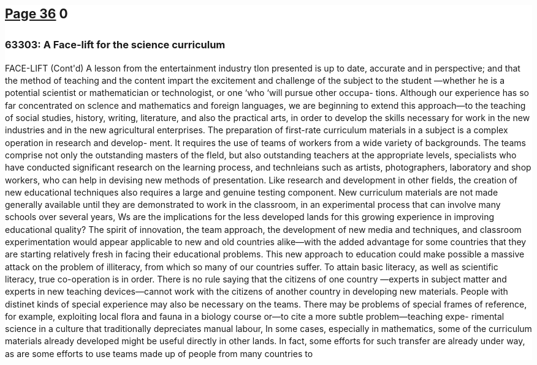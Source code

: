 ## [Page 36](063436engo.pdf#page=36) 0

### 63303: A Face-lift for the science curriculum

FACE-LIFT (Cont'd) 
A lesson from the entertainment industry 
tlon presented is up to date, accurate and in perspective; 
and that the method of teaching and the content impart 
the excitement and challenge of the subject to the student 
—whether he is a potential scientist or mathematician 
or technologist, or one ‘who ‘will pursue other occupa- 
tions. 
Although our experience has so far concentrated on 
sclence and mathematics and foreign languages, we are 
beginning to extend this approach—to the teaching of 
social studies, history, writing, literature, and also the 
practical arts, in order to develop the skills necessary for 
work in the new industries and in the new agricultural 
enterprises. 
The preparation of first-rate curriculum materials in 
a subject is a complex operation in research and develop- 
ment. It requires the use of teams of workers from a wide 
variety of backgrounds. The teams comprise not only the 
outstanding masters of the fleld, but also outstanding 
teachers at the appropriate levels, specialists who have 
conducted significant research on the learning process, 
and technleians such as artists, photographers, laboratory 
and shop workers, who can help in devising new methods 
of presentation. 
Like research and development in other fields, the 
creation of new educational techniques also requires a 
large and genuine testing component. New curriculum 
materials are not made generally available until they are 
demonstrated to work in the classroom, in an experimental 
process that can involve many schools over several 
years, 
Ws are the implications for the less developed 
lands for this growing experience in improving 
educational quality? The spirit of innovation, the team 
approach, the development of new media and techniques, 
and classroom experimentation would appear applicable 
to new and old countries alike—with the added advantage 
for some countries that they are starting relatively fresh 
in facing their educational problems. 
This new approach to education could make possible a 
massive attack on the problem of illiteracy, from which 
so many of our countries suffer. To attain basic literacy, 
as well as scientific literacy, true co-operation is in order. 
There is no rule saying that the citizens of one country 
—experts in subject matter and experts in new teaching 
devices—cannot work with the citizens of another country 
in developing new materials. People with distinet kinds 
of special experience may also be necessary on the teams. 
There may be problems of special frames of reference, 
for example, exploiting local flora and fauna in a biology 
course or—to cite a more subtle problem—teaching expe- 
rimental science in a culture that traditionally depreciates 
manual labour, 
In some cases, especially in mathematics, some of the 
curriculum materials already developed might be useful 
directly in other lands. In fact, some efforts for such 
transfer are already under way, as are some efforts to 
use teams made up of people from many countries to 